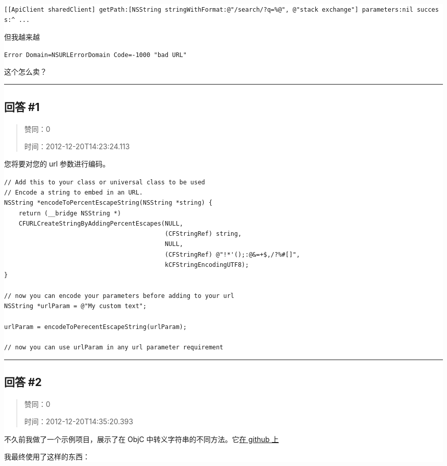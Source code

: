 ```
[[ApiClient sharedClient] getPath:[NSString stringWithFormat:@"/search/?q=%@", @"stack exchange"] parameters:nil success:^ ... 
```

但我越来越

```
Error Domain=NSURLErrorDomain Code=-1000 "bad URL" 
```

这个怎么卖？

* * *

## 回答 #1

> 赞同：0
> 
> 时间：2012-12-20T14:23:24.113

您将要对您的 url 参数进行编码。

```
// Add this to your class or universal class to be used
// Encode a string to embed in an URL.
NSString *encodeToPercentEscapeString(NSString *string) {
    return (__bridge NSString *)
    CFURLCreateStringByAddingPercentEscapes(NULL,
                                            (CFStringRef) string,
                                            NULL,
                                            (CFStringRef) @"!*'();:@&=+$,/?%#[]",
                                            kCFStringEncodingUTF8);
}

// now you can encode your parameters before adding to your url
NSString *urlParam = @"My custom text";

urlParam = encodeToPerecentEscapeString(urlParam);

// now you can use urlParam in any url parameter requirement 
```

* * *

## 回答 #2

> 赞同：0
> 
> 时间：2012-12-20T14:35:20.393

不久前我做了一个示例项目，展示了在 ObjC 中转义字符串的不同方法。它[在 github 上](https://github.com/Keithbsmiley/NSStringEscapeTest/blob/master/StringEscapeTest/KSAppDelegate.m)

我最终使用了这样的东西：
